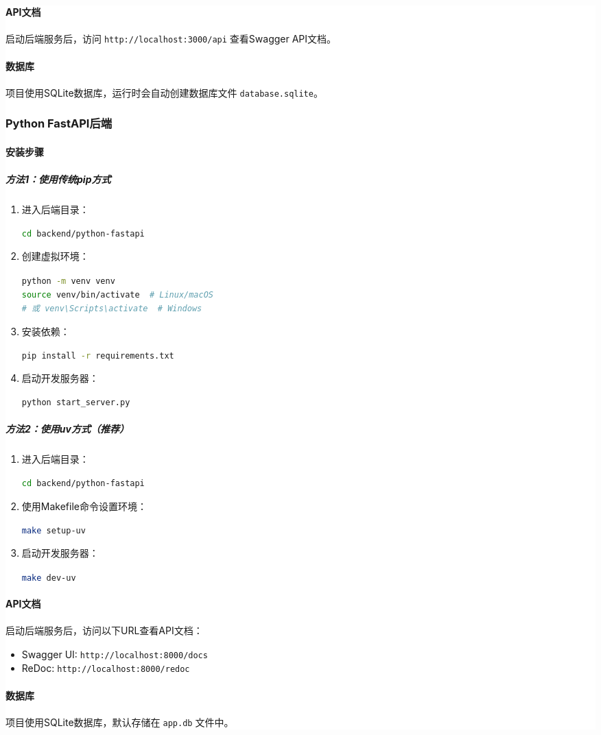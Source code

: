 #### API文档
启动后端服务后，访问 `http://localhost:3000/api` 查看Swagger API文档。

#### 数据库
项目使用SQLite数据库，运行时会自动创建数据库文件 `database.sqlite`。

### Python FastAPI后端

#### 安装步骤

##### 方法1：使用传统pip方式
1. 进入后端目录：
   ```bash
   cd backend/python-fastapi
   ```

2. 创建虚拟环境：
   ```bash
   python -m venv venv
   source venv/bin/activate  # Linux/macOS
   # 或 venv\Scripts\activate  # Windows
   ```

3. 安装依赖：
   ```bash
   pip install -r requirements.txt
   ```

4. 启动开发服务器：
   ```bash
   python start_server.py
   ```

##### 方法2：使用uv方式（推荐）
1. 进入后端目录：
   ```bash
   cd backend/python-fastapi
   ```

2. 使用Makefile命令设置环境：
   ```bash
   make setup-uv
   ```

3. 启动开发服务器：
   ```bash
   make dev-uv
   ```

#### API文档
启动后端服务后，访问以下URL查看API文档：
- Swagger UI: `http://localhost:8000/docs`
- ReDoc: `http://localhost:8000/redoc`

#### 数据库
项目使用SQLite数据库，默认存储在 `app.db` 文件中。
